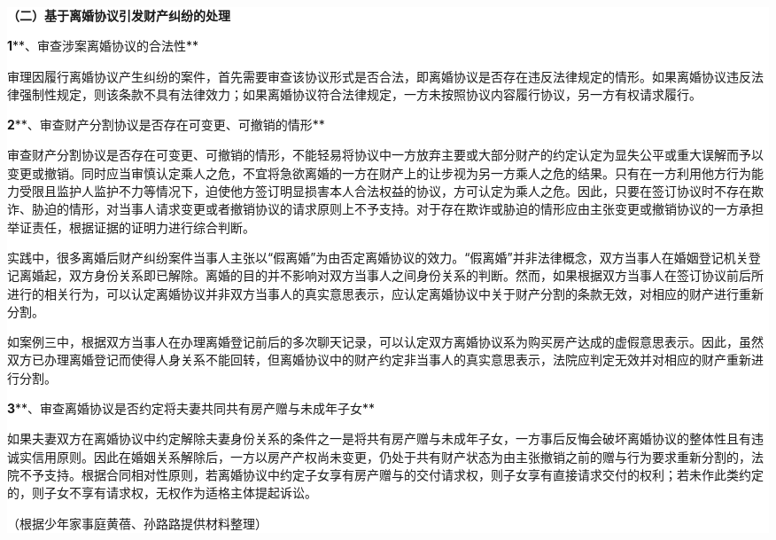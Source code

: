 **（二）基于离婚协议引发财产纠纷的处理**

**1****、审查涉案离婚协议的合法性**

审理因履行离婚协议产生纠纷的案件，首先需要审查该协议形式是否合法，即离婚协议是否存在违反法律规定的情形。如果离婚协议违反法律强制性规定，则该条款不具有法律效力；如果离婚协议符合法律规定，一方未按照协议内容履行协议，另一方有权请求履行。

**2****、审查财产分割协议是否存在可变更、可撤销的情形**

审查财产分割协议是否存在可变更、可撤销的情形，不能轻易将协议中一方放弃主要或大部分财产的约定认定为显失公平或重大误解而予以变更或撤销。同时应当审慎认定乘人之危，不宜将急欲离婚的一方在财产上的让步视为另一方乘人之危的结果。只有在一方利用他方行为能力受限且监护人监护不力等情况下，迫使他方签订明显损害本人合法权益的协议，方可认定为乘人之危。因此，只要在签订协议时不存在欺诈、胁迫的情形，对当事人请求变更或者撤销协议的请求原则上不予支持。对于存在欺诈或胁迫的情形应由主张变更或撤销协议的一方承担举证责任，根据证据的证明力进行综合判断。

实践中，很多离婚后财产纠纷案件当事人主张以“假离婚”为由否定离婚协议的效力。“假离婚”并非法律概念，双方当事人在婚姻登记机关登记离婚起，双方身份关系即已解除。离婚的目的并不影响对双方当事人之间身份关系的判断。然而，如果根据双方当事人在签订协议前后所进行的相关行为，可以认定离婚协议并非双方当事人的真实意思表示，应认定离婚协议中关于财产分割的条款无效，对相应的财产进行重新分割。

如案例三中，根据双方当事人在办理离婚登记前后的多次聊天记录，可以认定双方离婚协议系为购买房产达成的虚假意思表示。因此，虽然双方已办理离婚登记而使得人身关系不能回转，但离婚协议中的财产约定非当事人的真实意思表示，法院应判定无效并对相应的财产重新进行分割。

**3****、审查离婚协议是否约定将夫妻共同共有房产赠与未成年子女**

如果夫妻双方在离婚协议中约定解除夫妻身份关系的条件之一是将共有房产赠与未成年子女，一方事后反悔会破坏离婚协议的整体性且有违诚实信用原则。因此在婚姻关系解除后，一方以房产产权尚未变更，仍处于共有财产状态为由主张撤销之前的赠与行为要求重新分割的，法院不予支持。根据合同相对性原则，若离婚协议中约定子女享有房产赠与的交付请求权，则子女享有直接请求交付的权利；若未作此类约定的，则子女不享有请求权，无权作为适格主体提起诉讼。

（根据少年家事庭黄蓓、孙路路提供材料整理）